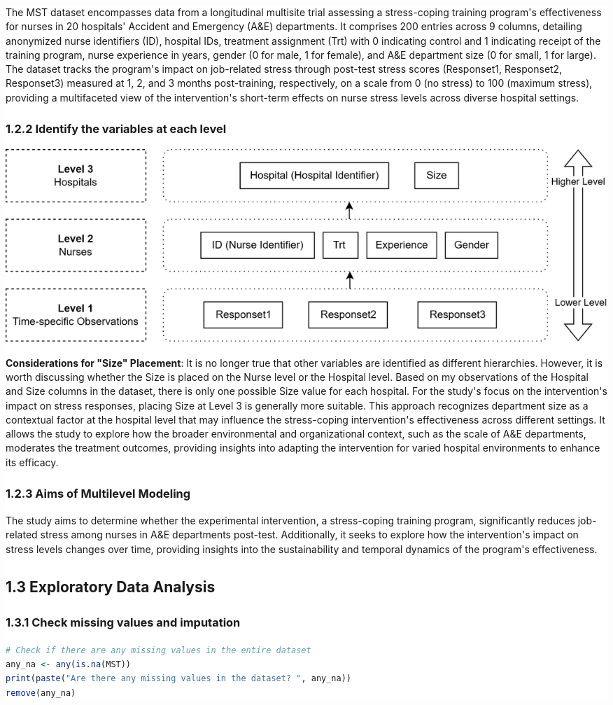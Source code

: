 The MST dataset encompasses data from a longitudinal multisite trial assessing a stress-coping training program's effectiveness for nurses in 20 hospitals' Accident and Emergency (A&E) departments. It comprises 200 entries across 9 columns, detailing anonymized nurse identifiers (ID), hospital IDs, treatment assignment (Trt) with 0 indicating control and 1 indicating receipt of the training program, nurse experience in years, gender (0 for male, 1 for female), and A&E department size (0 for small, 1 for large). The dataset tracks the program's impact on job-related stress through post-test stress scores (Responset1, Responset2, Responset3) measured at 1, 2, and 3 months post-training, respectively, on a scale from 0 (no stress) to 100 (maximum stress), providing a multifaceted view of the intervention's short-term effects on nurse stress levels across diverse hospital settings.

### 1.2.2 Identify the variables at each level

![Variables at each level](variables%20at%20each%20level.png)

**Considerations for "Size" Placement**: It is no longer true that other variables are identified as different hierarchies. However, it is worth discussing whether the Size is placed on the Nurse level or the Hospital level. Based on my observations of the Hospital and Size columns in the dataset, there is only one possible Size value for each hospital. For the study's focus on the intervention's impact on stress responses, placing Size at Level 3 is generally more suitable. This approach recognizes department size as a contextual factor at the hospital level that may influence the stress-coping intervention's effectiveness across different settings. It allows the study to explore how the broader environmental and organizational context, such as the scale of A&E departments, moderates the treatment outcomes, providing insights into adapting the intervention for varied hospital environments to enhance its efficacy.

### 1.2.3 Aims of Multilevel Modeling

The study aims to determine whether the experimental intervention, a stress-coping training program, significantly reduces job-related stress among nurses in A&E departments post-test. Additionally, it seeks to explore how the intervention's impact on stress levels changes over time, providing insights into the sustainability and temporal dynamics of the program's effectiveness.

## 1.3 Exploratory Data Analysis

### 1.3.1 Check missing values and imputation

```R
# Check if there are any missing values in the entire dataset
any_na <- any(is.na(MST))
print(paste("Are there any missing values in the dataset? ", any_na))
remove(any_na)
```
